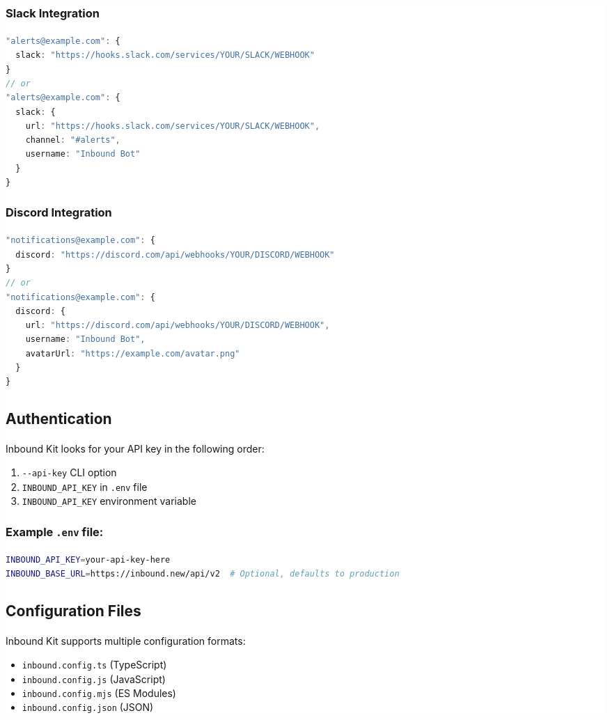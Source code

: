 ### Slack Integration
```typescript
"alerts@example.com": {
  slack: "https://hooks.slack.com/services/YOUR/SLACK/WEBHOOK"
}
// or
"alerts@example.com": {
  slack: {
    url: "https://hooks.slack.com/services/YOUR/SLACK/WEBHOOK",
    channel: "#alerts",
    username: "Inbound Bot"
  }
}
```

### Discord Integration
```typescript
"notifications@example.com": {
  discord: "https://discord.com/api/webhooks/YOUR/DISCORD/WEBHOOK"
}
// or
"notifications@example.com": {
  discord: {
    url: "https://discord.com/api/webhooks/YOUR/DISCORD/WEBHOOK",
    username: "Inbound Bot",
    avatarUrl: "https://example.com/avatar.png"
  }
}
```

## Authentication

Inbound Kit looks for your API key in the following order:

1. `--api-key` CLI option
2. `INBOUND_API_KEY` in `.env` file
3. `INBOUND_API_KEY` environment variable

### Example `.env` file:
```bash
INBOUND_API_KEY=your-api-key-here
INBOUND_BASE_URL=https://inbound.new/api/v2  # Optional, defaults to production
```

## Configuration Files

Inbound Kit supports multiple configuration formats:

- `inbound.config.ts` (TypeScript)
- `inbound.config.js` (JavaScript)
- `inbound.config.mjs` (ES Modules)
- `inbound.config.json` (JSON)

